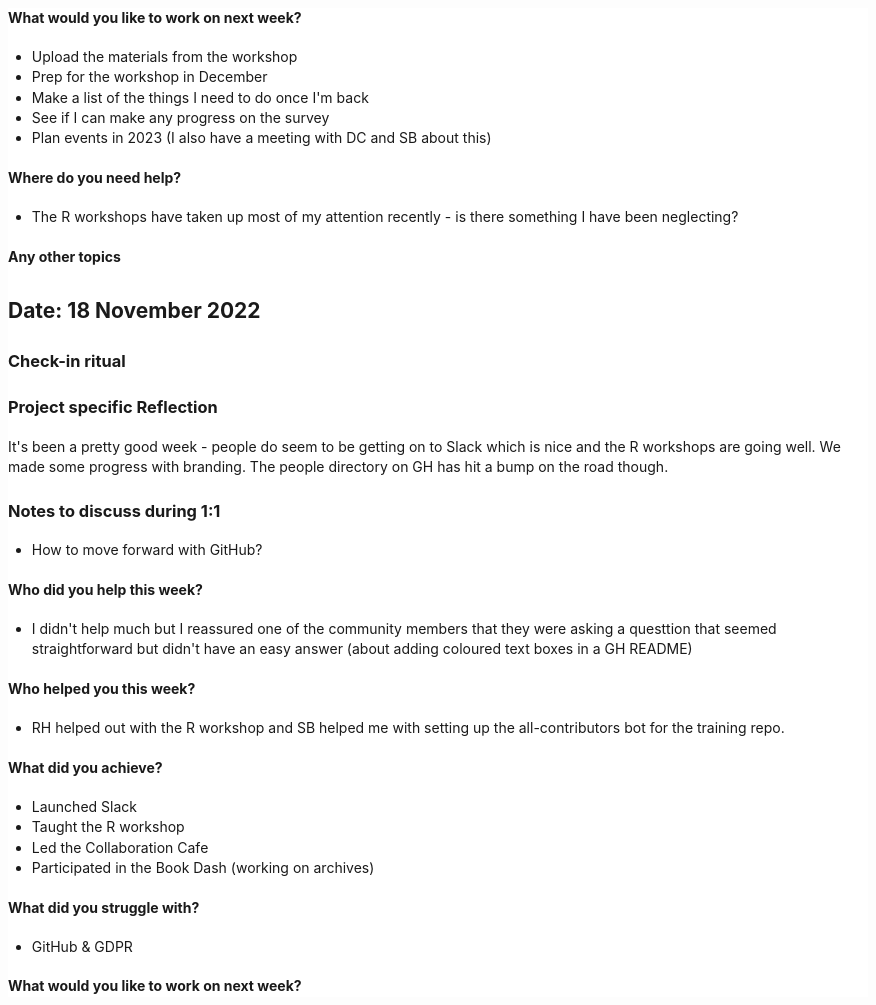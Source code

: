 #### What would you like to work on next week?

- Upload the materials from the workshop
- Prep for the workshop in December
- Make a list of the things I need to do once I'm back
- See if I can make any progress on the survey
- Plan events in 2023 (I also have a meeting with DC and SB about this)

#### Where do you need help?

- The R workshops have taken up most of my attention recently - is there something I have been neglecting?

#### Any other topics



## Date: 18 November 2022

### Check-in ritual

### Project specific Reflection

It's been a pretty good week - people do seem to be getting on to Slack which is nice and the R workshops are going well.
We made some progress with branding.
The people directory on GH has hit a bump on the road though.

### Notes to discuss during 1:1

- How to move forward with GitHub?

#### Who did you help this week?

- I didn't help much but I reassured one of the community members that they were asking a questtion that seemed straightforward but didn't have an easy answer (about adding coloured text boxes in a GH README)

#### Who helped you this week?

- RH helped out with the R workshop and SB helped me with setting up the all-contributors bot for the training repo.

#### What did you achieve?

- Launched Slack
- Taught the R workshop
- Led the Collaboration Cafe
- Participated in the Book Dash (working on archives)

#### What did you struggle with?

* GitHub & GDPR

#### What would you like to work on next week?
